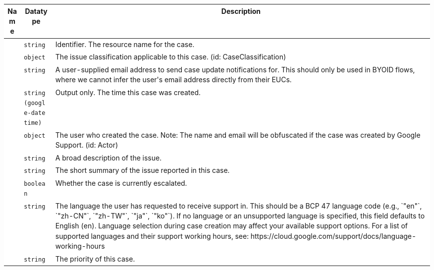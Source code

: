 <table>
<thead>
    <tr>
    <th>Name</th>
    <th>Datatype</th>
    <th>Description</th>
    </tr>
</thead>
<tbody>
<tr>
    <td><CopyableCode code="name" /></td>
    <td><code>string</code></td>
    <td>Identifier. The resource name for the case.</td>
</tr>
<tr>
    <td><CopyableCode code="classification" /></td>
    <td><code>object</code></td>
    <td>The issue classification applicable to this case. (id: CaseClassification)</td>
</tr>
<tr>
    <td><CopyableCode code="contactEmail" /></td>
    <td><code>string</code></td>
    <td>A user-supplied email address to send case update notifications for. This should only be used in BYOID flows, where we cannot infer the user's email address directly from their EUCs.</td>
</tr>
<tr>
    <td><CopyableCode code="createTime" /></td>
    <td><code>string (google-datetime)</code></td>
    <td>Output only. The time this case was created.</td>
</tr>
<tr>
    <td><CopyableCode code="creator" /></td>
    <td><code>object</code></td>
    <td>The user who created the case. Note: The name and email will be obfuscated if the case was created by Google Support. (id: Actor)</td>
</tr>
<tr>
    <td><CopyableCode code="description" /></td>
    <td><code>string</code></td>
    <td>A broad description of the issue.</td>
</tr>
<tr>
    <td><CopyableCode code="displayName" /></td>
    <td><code>string</code></td>
    <td>The short summary of the issue reported in this case.</td>
</tr>
<tr>
    <td><CopyableCode code="escalated" /></td>
    <td><code>boolean</code></td>
    <td>Whether the case is currently escalated.</td>
</tr>
<tr>
    <td><CopyableCode code="languageCode" /></td>
    <td><code>string</code></td>
    <td>The language the user has requested to receive support in. This should be a BCP 47 language code (e.g., `"en"`, `"zh-CN"`, `"zh-TW"`, `"ja"`, `"ko"`). If no language or an unsupported language is specified, this field defaults to English (en). Language selection during case creation may affect your available support options. For a list of supported languages and their support working hours, see: https://cloud.google.com/support/docs/language-working-hours</td>
</tr>
<tr>
    <td><CopyableCode code="priority" /></td>
    <td><code>string</code></td>
    <td>The priority of this case.</td>
